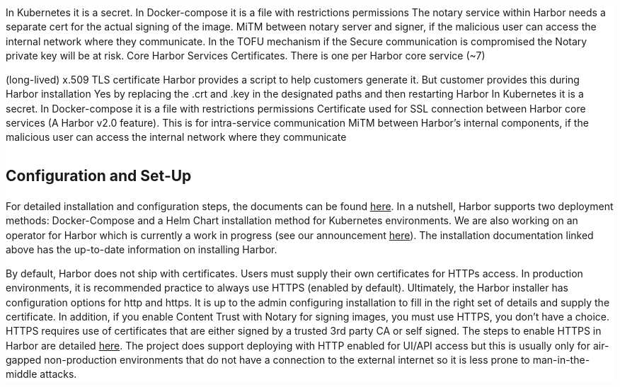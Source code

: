    <td>In Kubernetes it is a secret. In Docker-compose it is a file with restrictions permissions
   </td>
   <td>The notary service within Harbor needs a separate cert for the actual signing of the image.
   </td>
   <td>MiTM between notary server and signer, if the malicious user can access the internal network where they communicate. In the TOFU mechanism if the Secure communication is compromised the Notary private key will be at risk.
   </td>
  </tr>
  <tr>
   <td>Core Harbor Services Certificates. There is one per Harbor core service (~7)
<p>
(long-lived)
   </td>
   <td>x.509 TLS certificate
   </td>
   <td>Harbor provides a script to help customers generate it. But customer provides this during Harbor installation
   </td>
   <td>Yes by replacing the .crt and .key in the designated paths and then restarting Harbor
   </td>
   <td>In Kubernetes it is a secret. In Docker-compose it is a file with restrictions permissions
   </td>
   <td>Certificate used for SSL connection between Harbor core services (A Harbor v2.0 feature). This is for intra-service communication
   </td>
   <td>MiTM between Harbor’s internal components, if the malicious user can access the internal network where they communicate
   </td>
  </tr>
</table>



## Configuration and Set-Up

For  detailed installation and configuration steps, the documents can be found [here](https://goharbor.io/docs/1.10/install-config/). In a nutshell, Harbor supports two deployment methods: Docker-Compose and a Helm Chart installation method for Kubernetes environments. We are also working on an operator for Harbor which is currently a work in progress (see our announcement [here](https://github.com/goharbor/harbor-operator/)). The installation documentation linked above has the up-to-date information on installing Harbor.

By default, Harbor does not ship with certificates. Users must supply their own certificates for HTTPs access. In production environments, it is recommended practice to always use HTTPS (enabled by default). Ultimately, the Harbor installer has configuration options for http and https. It is up to the admin configuring installation to fill in the right set of details and supply the certificate. In addition, if you enable Content Trust with Notary for signing images, you must use HTTPS, you don’t have a choice. HTTPS requires use of certificates that are either signed by a trusted 3rd party CA or self signed. The steps to enable HTTPS in Harbor are detailed [here](https://goharbor.io/docs/1.10/install-config/configure-https/). The project does support deploying with HTTP enabled for UI/API access but this is usually only for air-gapped non-production environments that do not have a connection to the external internet so it is less prone to man-in-the-middle attacks.
